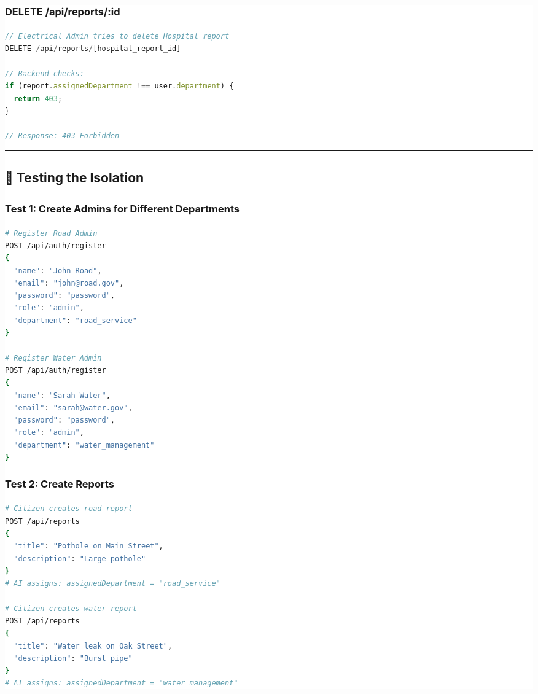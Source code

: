 ### **DELETE /api/reports/:id**
```javascript
// Electrical Admin tries to delete Hospital report
DELETE /api/reports/[hospital_report_id]

// Backend checks:
if (report.assignedDepartment !== user.department) {
  return 403;
}

// Response: 403 Forbidden
```

---

## 🧪 Testing the Isolation

### **Test 1: Create Admins for Different Departments**
```bash
# Register Road Admin
POST /api/auth/register
{
  "name": "John Road",
  "email": "john@road.gov",
  "password": "password",
  "role": "admin",
  "department": "road_service"
}

# Register Water Admin
POST /api/auth/register
{
  "name": "Sarah Water",
  "email": "sarah@water.gov",
  "password": "password",
  "role": "admin",
  "department": "water_management"
}
```

### **Test 2: Create Reports**
```bash
# Citizen creates road report
POST /api/reports
{
  "title": "Pothole on Main Street",
  "description": "Large pothole"
}
# AI assigns: assignedDepartment = "road_service"

# Citizen creates water report
POST /api/reports
{
  "title": "Water leak on Oak Street",
  "description": "Burst pipe"
}
# AI assigns: assignedDepartment = "water_management"
```
